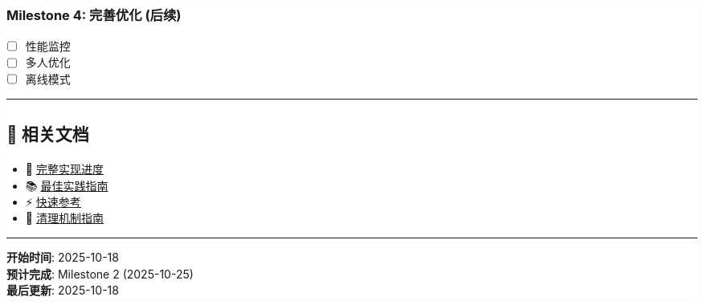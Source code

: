 ### Milestone 4: 完善优化 (后续)
- [ ] 性能监控
- [ ] 多人优化
- [ ] 离线模式

---

## 🔗 相关文档

- 📖 [完整实现进度](./SYNC_IMPLEMENTATION_PROGRESS.md)
- 📚 [最佳实践指南](./SYNC_BEST_PRACTICES.md)
- ⚡ [快速参考](./SYNC_QUICK_REFERENCE.md)
- 🧹 [清理机制指南](./CRSQLITE_CLEANUP_GUIDE.md)

---

**开始时间**: 2025-10-18  
**预计完成**: Milestone 2 (2025-10-25)  
**最后更新**: 2025-10-18

